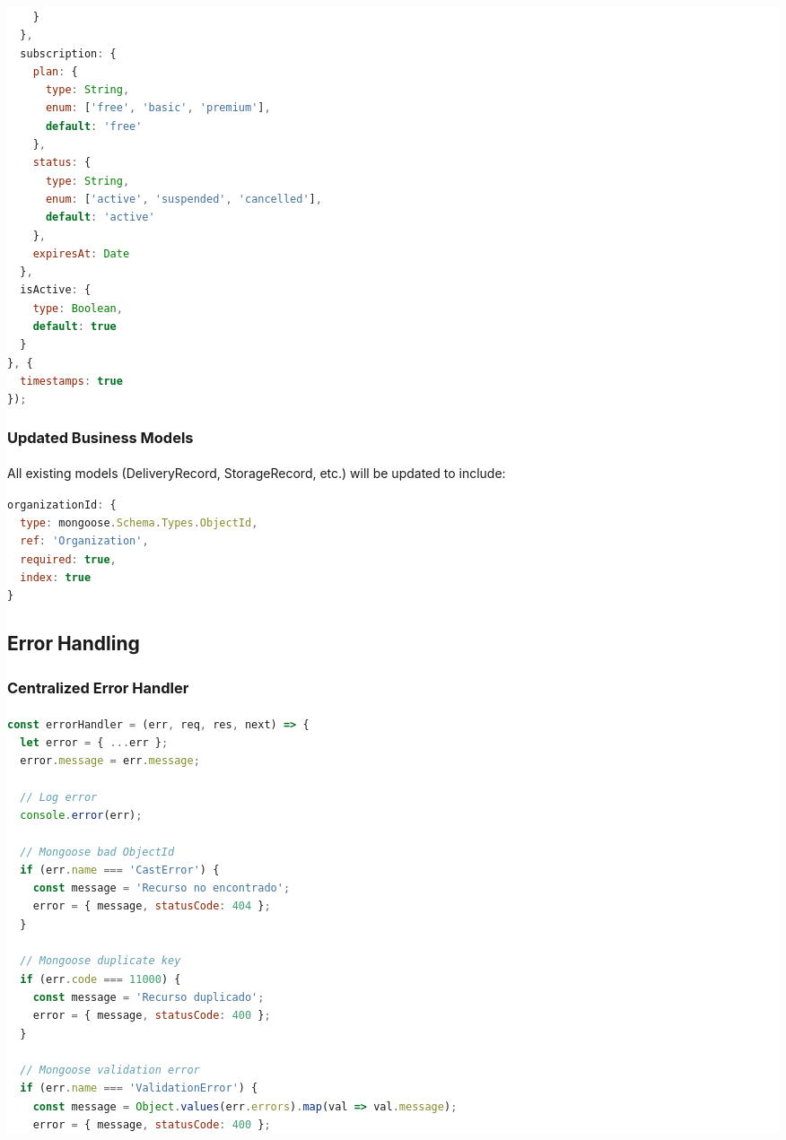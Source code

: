 ```javascript
    }
  },
  subscription: {
    plan: { 
      type: String, 
      enum: ['free', 'basic', 'premium'], 
      default: 'free' 
    },
    status: { 
      type: String, 
      enum: ['active', 'suspended', 'cancelled'], 
      default: 'active' 
    },
    expiresAt: Date
  },
  isActive: { 
    type: Boolean, 
    default: true 
  }
}, {
  timestamps: true
});
```

### Updated Business Models
All existing models (DeliveryRecord, StorageRecord, etc.) will be updated to include:
```javascript
organizationId: { 
  type: mongoose.Schema.Types.ObjectId, 
  ref: 'Organization', 
  required: true,
  index: true 
}
```

## Error Handling

### Centralized Error Handler
```javascript
const errorHandler = (err, req, res, next) => {
  let error = { ...err };
  error.message = err.message;

  // Log error
  console.error(err);

  // Mongoose bad ObjectId
  if (err.name === 'CastError') {
    const message = 'Recurso no encontrado';
    error = { message, statusCode: 404 };
  }

  // Mongoose duplicate key
  if (err.code === 11000) {
    const message = 'Recurso duplicado';
    error = { message, statusCode: 400 };
  }

  // Mongoose validation error
  if (err.name === 'ValidationError') {
    const message = Object.values(err.errors).map(val => val.message);
    error = { message, statusCode: 400 };
```